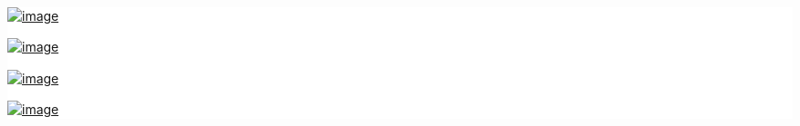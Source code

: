 <a href="https://www.flickr.com/photos/125061170@N06/15697940548/" title="image by manoboard88, on Flickr"><img src="https://farm8.staticflickr.com/7470/15697940548_50a3e4c750_z.jpg" width="640" height="480" alt="image"></a>

<a href="https://www.flickr.com/photos/125061170@N06/15883465031/" title="image by manoboard88, on Flickr"><img src="https://farm8.staticflickr.com/7529/15883465031_73c0058775_z.jpg" width="640" height="480" alt="image"></a>

<a href="https://www.flickr.com/photos/125061170@N06/15884802042/" title="image by manoboard88, on Flickr"><img src="https://farm8.staticflickr.com/7520/15884802042_0e8318a2d3_z.jpg" width="640" height="480" alt="image"></a>

<a href="https://www.flickr.com/photos/125061170@N06/15697941558/" title="image by manoboard88, on Flickr"><img src="https://farm8.staticflickr.com/7496/15697941558_9c4969c93f_z.jpg" width="640" height="480" alt="image"></a>
